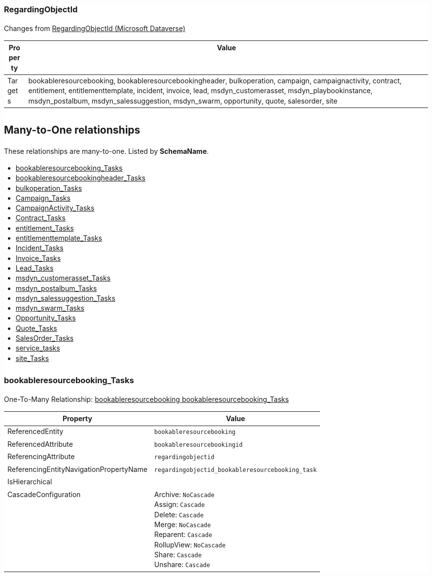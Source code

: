### <a name="BKMK_RegardingObjectId"></a> RegardingObjectId

Changes from [RegardingObjectId (Microsoft Dataverse)](/power-apps/developer/data-platform/reference/entities/task#BKMK_RegardingObjectId)

|Property|Value|
|---|---|
|Targets|bookableresourcebooking, bookableresourcebookingheader, bulkoperation, campaign, campaignactivity, contract, entitlement, entitlementtemplate, incident, invoice, lead, msdyn_customerasset, msdyn_playbookinstance, msdyn_postalbum, msdyn_salessuggestion, msdyn_swarm, opportunity, quote, salesorder, site|


## Many-to-One relationships

These relationships are many-to-one. Listed by **SchemaName**.

- [bookableresourcebooking_Tasks](#BKMK_bookableresourcebooking_Tasks)
- [bookableresourcebookingheader_Tasks](#BKMK_bookableresourcebookingheader_Tasks)
- [bulkoperation_Tasks](#BKMK_bulkoperation_Tasks)
- [Campaign_Tasks](#BKMK_Campaign_Tasks)
- [CampaignActivity_Tasks](#BKMK_CampaignActivity_Tasks)
- [Contract_Tasks](#BKMK_Contract_Tasks)
- [entitlement_Tasks](#BKMK_entitlement_Tasks)
- [entitlementtemplate_Tasks](#BKMK_entitlementtemplate_Tasks)
- [Incident_Tasks](#BKMK_Incident_Tasks)
- [Invoice_Tasks](#BKMK_Invoice_Tasks)
- [Lead_Tasks](#BKMK_Lead_Tasks)
- [msdyn_customerasset_Tasks](#BKMK_msdyn_customerasset_Tasks)
- [msdyn_postalbum_Tasks](#BKMK_msdyn_postalbum_Tasks)
- [msdyn_salessuggestion_Tasks](#BKMK_msdyn_salessuggestion_Tasks)
- [msdyn_swarm_Tasks](#BKMK_msdyn_swarm_Tasks)
- [Opportunity_Tasks](#BKMK_Opportunity_Tasks)
- [Quote_Tasks](#BKMK_Quote_Tasks)
- [SalesOrder_Tasks](#BKMK_SalesOrder_Tasks)
- [service_tasks](#BKMK_service_tasks)
- [site_Tasks](#BKMK_site_Tasks)

### <a name="BKMK_bookableresourcebooking_Tasks"></a> bookableresourcebooking_Tasks

One-To-Many Relationship: [bookableresourcebooking bookableresourcebooking_Tasks](bookableresourcebooking.md#BKMK_bookableresourcebooking_Tasks)

|Property|Value|
|---|---|
|ReferencedEntity|`bookableresourcebooking`|
|ReferencedAttribute|`bookableresourcebookingid`|
|ReferencingAttribute|`regardingobjectid`|
|ReferencingEntityNavigationPropertyName|`regardingobjectid_bookableresourcebooking_task`|
|IsHierarchical||
|CascadeConfiguration|Archive: `NoCascade`<br />Assign: `Cascade`<br />Delete: `Cascade`<br />Merge: `NoCascade`<br />Reparent: `Cascade`<br />RollupView: `NoCascade`<br />Share: `Cascade`<br />Unshare: `Cascade`|
